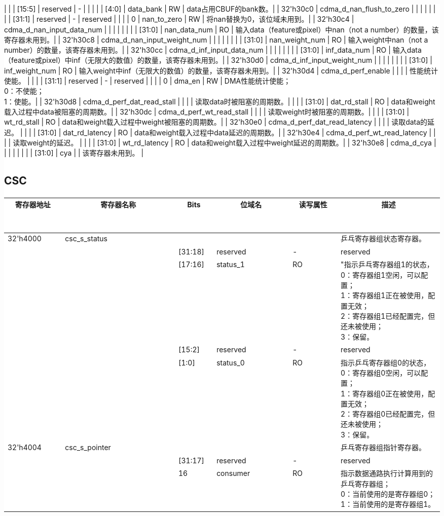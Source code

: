 |            |                              | [15:5]  | reserved            | -    |                     |
|            |                              | [4:0]   | data_bank           | RW   | data占用CBUF的bank数。|
| 32'h30c0   | cdma_d_nan_flush_to_zero     |         |                     |      |                     |
|            |                              | [31:1]  | reserved            | -    | reserved            |
|            |                              | 0       | nan_to_zero         | RW   | 将nan替换为0，该位域未用到。|
| 32'h30c4   | cdma_d_nan_input_data_num    |         |                     |      |                     |
|            |                              | [31:0]  | nan_data_num        | RO   | 输入data（feature或pixel）中nan（not a number）的数量，该寄存器未用到。|
| 32'h30c8   | cdma_d_nan_input_weight_num  |         |                     |      |                     |
|            |                              | [31:0]  | nan_weight_num      | RO   | 输入weight中nan（not a number）的数量，该寄存器未用到。|
| 32'h30cc   | cdma_d_inf_input_data_num    |         |                     |      |                     |
|            |                              | [31:0]  | inf_data_num        | RO   | 输入data（feature或pixel）中inf（无限大的数值）的数量，该寄存器未用到。|
| 32'h30d0   | cdma_d_inf_input_weight_num  |         |                     |      |                     |
|            |                              | [31:0]  | inf_weight_num      | RO   | 输入weight中inf（无限大的数值）的数量，该寄存器未用到。|
| 32'h30d4   | cdma_d_perf_enable           |         |                     |      | 性能统计使能。      |
|            |                              | [31:1]  | reserved            | -    | reserved            |
|            |                              | 0       | dma_en              | RW   | DMA性能统计使能；<br>0：不使能；<br>1：使能。|
| 32'h30d8   | cdma_d_perf_dat_read_stall   |         |                     |      | 读取data时被阻塞的周期数。|
|            |                              | [31:0]  | dat_rd_stall        | RO   | data和weight载入过程中data被阻塞的周期数。|
| 32'h30dc   | cdma_d_perf_wt_read_stall    |         |                     |      | 读取weight时被阻塞的周期数。|
|            |                              | [31:0]  | wt_rd_stall         | RO   | data和weight载入过程中weight被阻塞的周期数。|
| 32'h30e0   | cdma_d_perf_dat_read_latency |         |                     |      | 读取data的延迟。   |
|            |                              | [31:0]  | dat_rd_latency      | RO   | data和weight载入过程中data延迟的周期数。|
| 32'h30e4   | cdma_d_perf_wt_read_latency  |         |                     |      | 读取weight的延迟。 |
|            |                              | [31:0]  | wt_rd_latency       | RO   | data和weight载入过程中weight延迟的周期数。|
| 32'h30e8   | cdma_d_cya                   |         |                     |      |                    |
|            |                              | [31:0]  | cya                 |      | 该寄存器未用到。   |


## CSC
| 寄存器地址 &emsp;&emsp;&emsp;&emsp;&emsp; | 寄存器名称 &emsp;&emsp;&emsp;&emsp;&emsp;&emsp;&emsp;&emsp;&emsp;&emsp;&emsp;&emsp;&emsp;&emsp;&emsp;&emsp;&emsp; | Bits &emsp;&emsp;&emsp;&emsp; | 位域名 &emsp;&emsp;&emsp;&emsp;&emsp;&emsp;&emsp;&emsp;&emsp;&emsp;&emsp; | 读写属性 &emsp;&emsp;&emsp;&emsp; | 描述 |
|------------------------|--------------------------|---------|--------------------|------|---------------------------------------------------------|
| 32'h4000   | csc_s_status             |         |                    |      | 乒乓寄存器组状态寄存器。    |
|            |                          | [31:18] | reserved           | -    | reserved                    |
|            |                          | [17:16] | status_1           | RO   | "指示乒乓寄存器组1的状态，<br>0：寄存器组1空闲，可以配置；<br>1：寄存器组1正在被使用，配置无效；<br>2：寄存器组1已经配置完，但还未被使用；<br>3：保留。|
|            |                          | [15:2]  | reserved           | -    | reserved                    |
|            |                          | [1:0]   | status_0           | RO   | 指示乒乓寄存器组0的状态，<br>0：寄存器组0空闲，可以配置；<br>1：寄存器组0正在被使用，配置无效；<br>2：寄存器组0已经配置完，但还未被使用；<br>3：保留。|
| 32'h4004   | csc_s_pointer            |         |                    |      | 乒乓寄存器组指针寄存器。    |
|            |                          | [31:17] | reserved           | -    | reserved                    |
|            |                          | 16      | consumer           | RO   | 指示数据通路执行计算用到的乒乓寄存器组；<br>0：当前使用的是寄存器组0；<br>1：当前使用的是寄存器组1。|